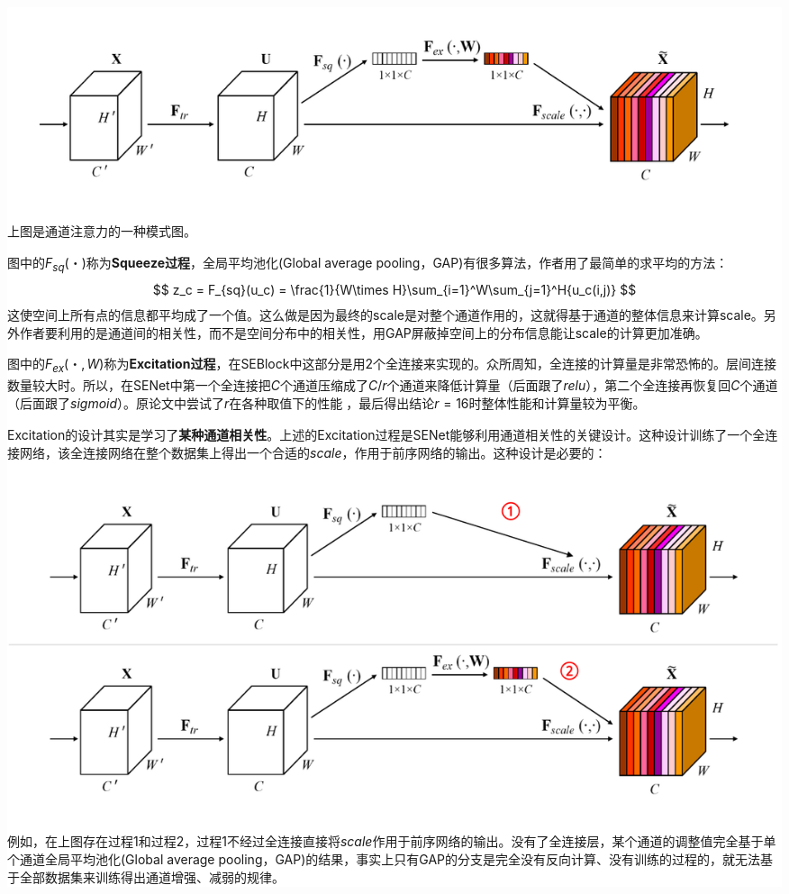 ![image-20210703161305168](./src/attention/image-20210703161305168.2047c4c9.png)

上图是通道注意力的一种模式图。

图中的$F_{sq}(・)$称为**Squeeze过程**，全局平均池化(Global average pooling，GAP)有很多算法，作者用了最简单的求平均的方法：
$$
z_c = F_{sq}(u_c) = \frac{1}{W\times H}\sum_{i=1}^W\sum_{j=1}^H{u_c(i,j)}
$$
这使空间上所有点的信息都平均成了一个值。这么做是因为最终的scale是对整个通道作用的，这就得基于通道的整体信息来计算scale。另外作者要利用的是通道间的相关性，而不是空间分布中的相关性，用GAP屏蔽掉空间上的分布信息能让scale的计算更加准确。

图中的$F_{ex}(・,W)$称为**Excitation过程**，在SEBlock中这部分是用2个全连接来实现的。众所周知，全连接的计算量是非常恐怖的。层间连接数量较大时。所以，在SENet中第一个全连接把$C$个通道压缩成了$C/r$个通道来降低计算量（后面跟了$relu$），第二个全连接再恢复回$C$个通道（后面跟了$sigmoid$）。原论文中尝试了$r$在各种取值下的性能 ，最后得出结论$r=16$时整体性能和计算量较为平衡。

Excitation的设计其实是学习了**某种通道相关性**。上述的Excitation过程是SENet能够利用通道相关性的关键设计。这种设计训练了一个全连接网络，该全连接网络在整个数据集上得出一个合适的$scale$，作用于前序网络的输出。这种设计是必要的：

![image-20210703225313459](./src/attention/image-20210703225313459.png)

例如，在上图存在过程1和过程2，过程1不经过全连接直接将$scale$作用于前序网络的输出。没有了全连接层，某个通道的调整值完全基于单个通道全局平均池化(Global average pooling，GAP)的结果，事实上只有GAP的分支是完全没有反向计算、没有训练的过程的，就无法基于全部数据集来训练得出通道增强、减弱的规律。
